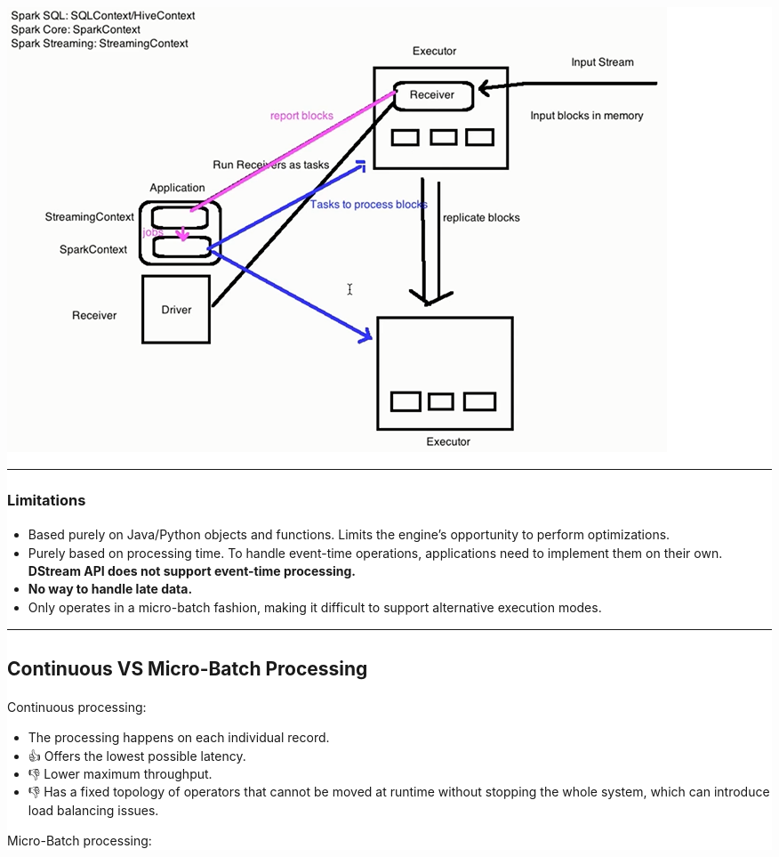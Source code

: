 ![dStream-api-working-principle-2](img/dStream-api-working-principle-2.png)

---

### Limitations

- Based purely on Java/Python objects and functions. Limits the engine’s opportunity to perform optimizations.
- Purely based on processing time. To handle event-time operations, applications need to implement them on their own. **DStream API does not support event-time processing.**
- **No way to handle late data.**
- Only operates in a micro-batch fashion, making it difficult to support alternative execution modes.

---

## Continuous VS Micro-Batch Processing

Continuous processing:

- The processing happens on each individual record.
- :thumbsup: Offers the lowest possible latency.
- :thumbsdown: Lower maximum throughput.
- :thumbsdown: Has a fixed topology of operators that cannot be moved at runtime without stopping the whole system, which can introduce load balancing issues.

Micro-Batch processing:
